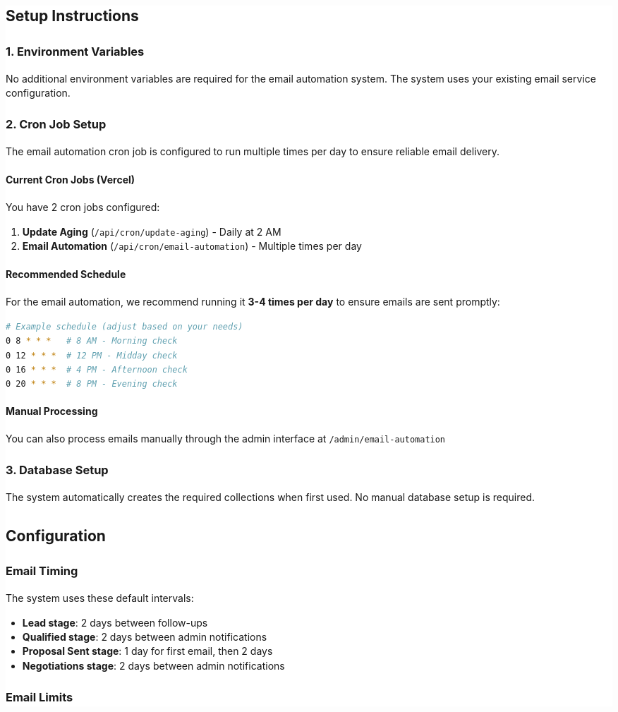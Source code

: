 ## Setup Instructions

### 1. Environment Variables

No additional environment variables are required for the email automation system. The system uses your existing email service configuration.

### 2. Cron Job Setup

The email automation cron job is configured to run multiple times per day to ensure reliable email delivery.

#### Current Cron Jobs (Vercel)

You have 2 cron jobs configured:

1. **Update Aging** (`/api/cron/update-aging`) - Daily at 2 AM
2. **Email Automation** (`/api/cron/email-automation`) - Multiple times per day

#### Recommended Schedule

For the email automation, we recommend running it **3-4 times per day** to ensure emails are sent promptly:

```bash
# Example schedule (adjust based on your needs)
0 8 * * *   # 8 AM - Morning check
0 12 * * *  # 12 PM - Midday check
0 16 * * *  # 4 PM - Afternoon check
0 20 * * *  # 8 PM - Evening check
```

#### Manual Processing

You can also process emails manually through the admin interface at `/admin/email-automation`

### 3. Database Setup

The system automatically creates the required collections when first used. No manual database setup is required.

## Configuration

### Email Timing

The system uses these default intervals:

- **Lead stage**: 2 days between follow-ups
- **Qualified stage**: 2 days between admin notifications
- **Proposal Sent stage**: 1 day for first email, then 2 days
- **Negotiations stage**: 2 days between admin notifications

### Email Limits
